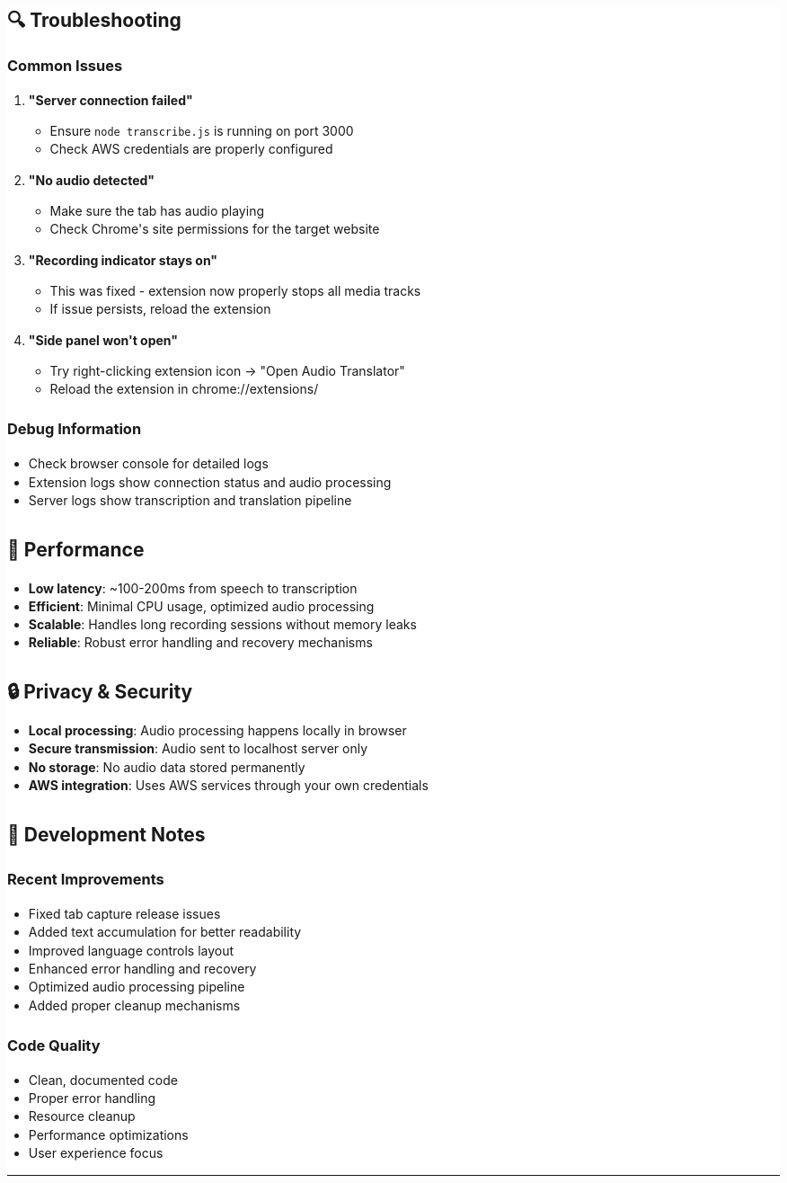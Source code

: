 ## 🔍 Troubleshooting

### Common Issues

1. **"Server connection failed"**
   - Ensure `node transcribe.js` is running on port 3000
   - Check AWS credentials are properly configured

2. **"No audio detected"**
   - Make sure the tab has audio playing
   - Check Chrome's site permissions for the target website

3. **"Recording indicator stays on"**
   - This was fixed - extension now properly stops all media tracks
   - If issue persists, reload the extension

4. **"Side panel won't open"**
   - Try right-clicking extension icon → "Open Audio Translator"
   - Reload the extension in chrome://extensions/

### Debug Information
- Check browser console for detailed logs
- Extension logs show connection status and audio processing
- Server logs show transcription and translation pipeline

## 🚀 Performance

- **Low latency**: ~100-200ms from speech to transcription
- **Efficient**: Minimal CPU usage, optimized audio processing
- **Scalable**: Handles long recording sessions without memory leaks
- **Reliable**: Robust error handling and recovery mechanisms

## 🔒 Privacy & Security

- **Local processing**: Audio processing happens locally in browser
- **Secure transmission**: Audio sent to localhost server only
- **No storage**: No audio data stored permanently
- **AWS integration**: Uses AWS services through your own credentials

## 📝 Development Notes

### Recent Improvements
- Fixed tab capture release issues
- Added text accumulation for better readability
- Improved language controls layout
- Enhanced error handling and recovery
- Optimized audio processing pipeline
- Added proper cleanup mechanisms

### Code Quality
- Clean, documented code
- Proper error handling
- Resource cleanup
- Performance optimizations
- User experience focus

---